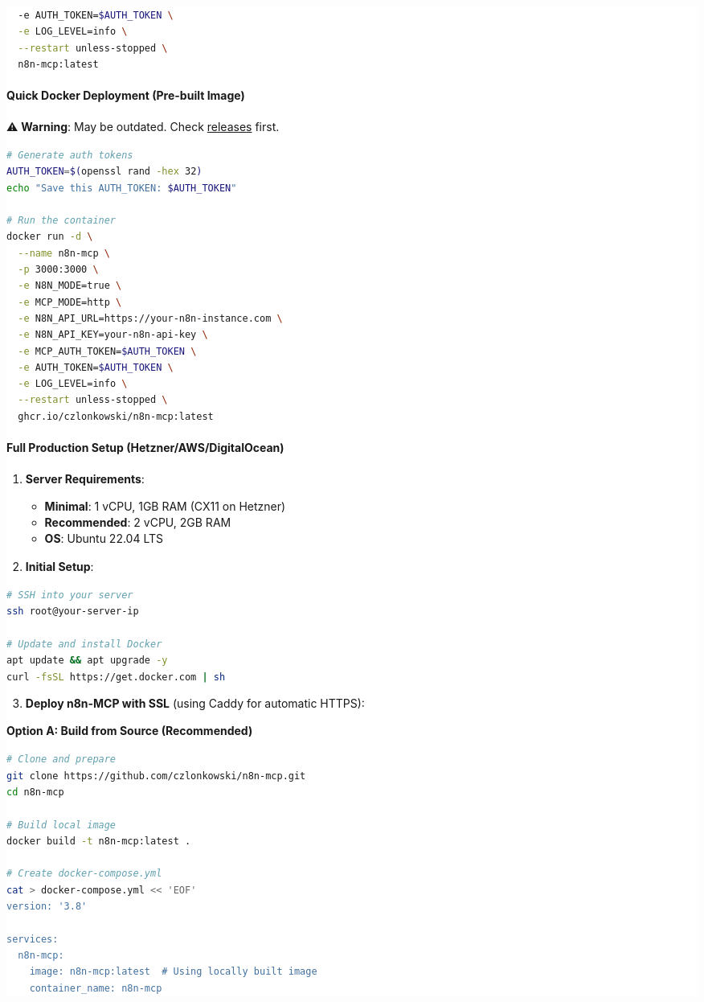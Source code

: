 ```bash
  -e AUTH_TOKEN=$AUTH_TOKEN \
  -e LOG_LEVEL=info \
  --restart unless-stopped \
  n8n-mcp:latest
```

#### Quick Docker Deployment (Pre-built Image)

⚠️ **Warning**: May be outdated. Check [releases](https://github.com/czlonkowski/n8n-mcp/releases) first.

```bash
# Generate auth tokens
AUTH_TOKEN=$(openssl rand -hex 32)
echo "Save this AUTH_TOKEN: $AUTH_TOKEN"

# Run the container
docker run -d \
  --name n8n-mcp \
  -p 3000:3000 \
  -e N8N_MODE=true \
  -e MCP_MODE=http \
  -e N8N_API_URL=https://your-n8n-instance.com \
  -e N8N_API_KEY=your-n8n-api-key \
  -e MCP_AUTH_TOKEN=$AUTH_TOKEN \
  -e AUTH_TOKEN=$AUTH_TOKEN \
  -e LOG_LEVEL=info \
  --restart unless-stopped \
  ghcr.io/czlonkowski/n8n-mcp:latest
```

#### Full Production Setup (Hetzner/AWS/DigitalOcean)

1. **Server Requirements**:
   - **Minimal**: 1 vCPU, 1GB RAM (CX11 on Hetzner)
   - **Recommended**: 2 vCPU, 2GB RAM
   - **OS**: Ubuntu 22.04 LTS

2. **Initial Setup**:
```bash
# SSH into your server
ssh root@your-server-ip

# Update and install Docker
apt update && apt upgrade -y
curl -fsSL https://get.docker.com | sh
```

3. **Deploy n8n-MCP with SSL** (using Caddy for automatic HTTPS):

**Option A: Build from Source (Recommended)**
```bash
# Clone and prepare
git clone https://github.com/czlonkowski/n8n-mcp.git
cd n8n-mcp

# Build local image
docker build -t n8n-mcp:latest .

# Create docker-compose.yml
cat > docker-compose.yml << 'EOF'
version: '3.8'

services:
  n8n-mcp:
    image: n8n-mcp:latest  # Using locally built image
    container_name: n8n-mcp
```